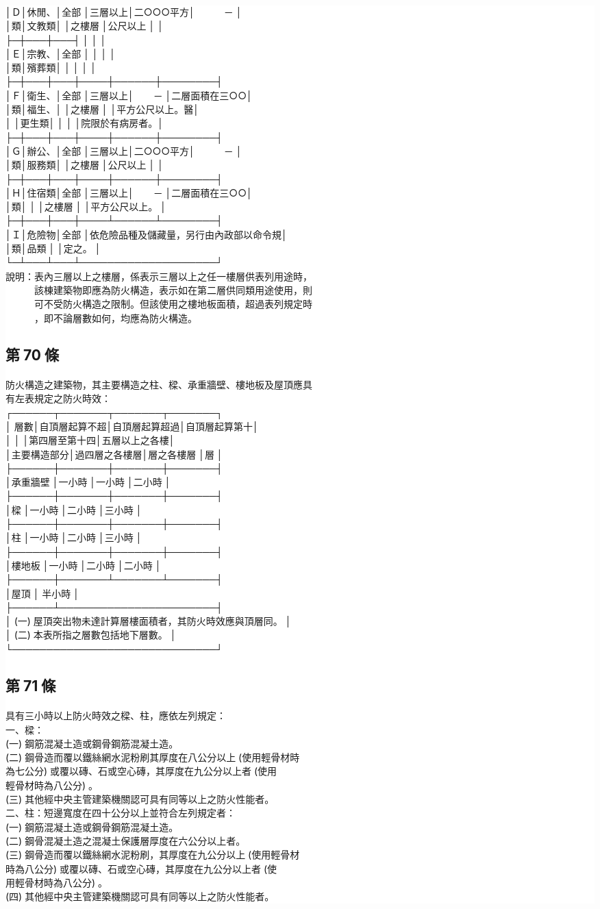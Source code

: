 │Ｄ│休閒、│全部  │三層以上│二○○○平方│　　　－        │  
│類│文教類│      │之樓層  │公尺以上    │                │  
├─┼───┼───┤        │            │                │  
│Ｅ│宗教、│全部  │        │            │                │  
│類│殯葬類│      │        │            │                │  
├─┼───┼───┼────┼──────┼────────┤  
│Ｆ│衛生、│全部  │三層以上│　　－      │二層面積在三○○│  
│類│福生、│      │之樓層  │            │平方公尺以上。醫│  
│  │更生類│      │        │            │院限於有病房者。│  
├─┼───┼───┼────┼──────┼────────┤  
│Ｇ│辦公、│全部  │三層以上│二○○○平方│　　　－        │  
│類│服務類│      │之樓層  │公尺以上    │                │  
├─┼───┼───┼────┼──────┼────────┤  
│Ｈ│住宿類│全部  │三層以上│　　－      │二層面積在三○○│  
│類│      │      │之樓層  │            │平方公尺以上。  │  
├─┼───┼───┼────┴──────┴────────┤  
│Ｉ│危險物│全部  │依危險品種及儲藏量，另行由內政部以命令規│  
│類│品類  │      │定之。                                  │  
└─┴───┴───┴────────────────────┘  
說明：表內三層以上之樓層，係表示三層以上之任一樓層供表列用途時，  
　　　該棟建築物即應為防火構造，表示如在第二層供同類用途使用，則  
　　　可不受防火構造之限制。但該使用之樓地板面積，超過表列規定時  
　　　，即不論層數如何，均應為防火構造。

第 70 條
--------
防火構造之建築物，其主要構造之柱、樑、承重牆壁、樓地板及屋頂應具  
有左表規定之防火時效：  
┌──────┬───────┬───────┬───────┐  
│        層數│自頂層起算不超│自頂層起算超過│自頂層起算第十│  
│            │              │第四層至第十四│五層以上之各樓│  
│主要構造部分│過四層之各樓層│層之各樓層    │層            │  
├──────┼───────┼───────┼───────┤  
│承重牆壁    │一小時        │一小時        │二小時        │  
├──────┼───────┼───────┼───────┤  
│樑          │一小時        │二小時        │三小時        │  
├──────┼───────┼───────┼───────┤  
│柱          │一小時        │二小時        │三小時        │  
├──────┼───────┼───────┼───────┤  
│樓地板      │一小時        │二小時        │二小時        │  
├──────┼───────┴───────┴───────┤  
│屋頂        │                                半小時        │  
├──────┴───────────────────────┤  
│ (一) 屋頂突出物未達計算層樓面積者，其防火時效應與頂層同。  │  
│ (二) 本表所指之層數包括地下層數。                          │  
└──────────────────────────────┘

第 71 條
--------
具有三小時以上防火時效之樑、柱，應依左列規定：  
一、樑：  
 (一) 鋼筋混凝土造或鋼骨鋼筋混凝土造。  
 (二) 鋼骨造而覆以鐵絲網水泥粉刷其厚度在八公分以上 (使用輕骨材時  
      為七公分) 或覆以磚、石或空心磚，其厚度在九公分以上者 (使用  
      輕骨材時為八公分) 。  
 (三) 其他經中央主管建築機關認可具有同等以上之防火性能者。  
二、柱：短邊寬度在四十公分以上並符合左列規定者：  
 (一) 鋼筋混凝土造或鋼骨鋼筋混凝土造。  
 (二) 鋼骨混凝土造之混凝土保護層厚度在六公分以上者。  
 (三) 鋼骨造而覆以鐵絲網水泥粉刷，其厚度在九公分以上 (使用輕骨材  
      時為八公分) 或覆以磚、石或空心磚，其厚度在九公分以上者 (使  
      用輕骨材時為八公分) 。  
 (四) 其他經中央主管建築機關認可具有同等以上之防火性能者。
